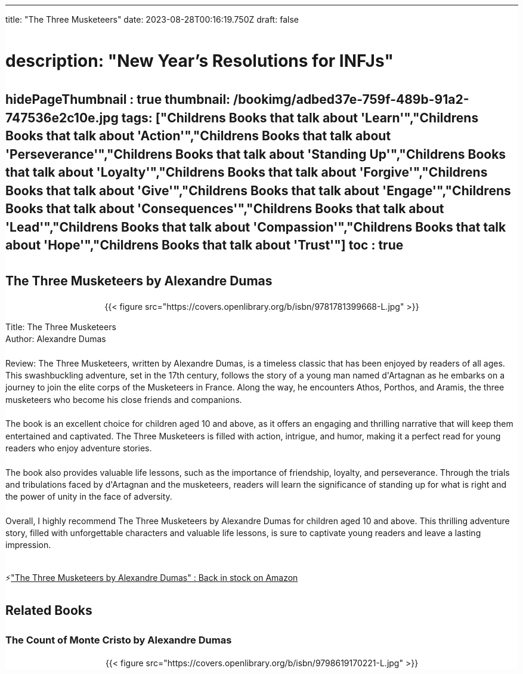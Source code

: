 
---
title: "The Three Musketeers"
date: 2023-08-28T00:16:19.750Z
draft: false
# description: "New Year’s Resolutions for INFJs"
hidePageThumbnail : true
thumbnail: /bookimg/adbed37e-759f-489b-91a2-747536e2c10e.jpg
tags: ["Childrens Books that talk about 'Learn'","Childrens Books that talk about 'Action'","Childrens Books that talk about 'Perseverance'","Childrens Books that talk about 'Standing Up'","Childrens Books that talk about 'Loyalty'","Childrens Books that talk about 'Forgive'","Childrens Books that talk about 'Give'","Childrens Books that talk about 'Engage'","Childrens Books that talk about 'Consequences'","Childrens Books that talk about 'Lead'","Childrens Books that talk about 'Compassion'","Childrens Books that talk about 'Hope'","Childrens Books that talk about 'Trust'"]
toc : true
---
## The Three Musketeers by Alexandre Dumas

<center>
{{< figure src="https://covers.openlibrary.org/b/isbn/9781781399668-L.jpg" >}}
</center>

Title: The Three Musketeers</br>
Author: Alexandre Dumas</br></br>
Review: The Three Musketeers, written by Alexandre Dumas, is a timeless classic that has been enjoyed by readers of all ages. This swashbuckling adventure, set in the 17th century, follows the story of a young man named d'Artagnan as he embarks on a journey to join the elite corps of the Musketeers in France. Along the way, he encounters Athos, Porthos, and Aramis, the three musketeers who become his close friends and companions.</br></br>
The book is an excellent choice for children aged 10 and above, as it offers an engaging and thrilling narrative that will keep them entertained and captivated. The Three Musketeers is filled with action, intrigue, and humor, making it a perfect read for young readers who enjoy adventure stories.</br></br>
The book also provides valuable life lessons, such as the importance of friendship, loyalty, and perseverance. Through the trials and tribulations faced by d'Artagnan and the musketeers, readers will learn the significance of standing up for what is right and the power of unity in the face of adversity.</br></br>
Overall, I highly recommend The Three Musketeers by Alexandre Dumas for children aged 10 and above. This thrilling adventure story, filled with unforgettable characters and valuable life lessons, is sure to captivate young readers and leave a lasting impression.</br></br>

<p>⚡<a id="aflink" href="https://www.amazon.com/gp/search?ie=UTF8&tag=klayu00-20&linkCode=ur2&linkId=6639bed89a8ad8dd2705e40644eb43d3&camp=1789&creative=9325&index=books&keywords=The Three Musketeers by Alexandre Dumas" class="one" target="_blank" title='"The Three Musketeers by Alexandre Dumas" : Back in stock on Amazon'>"The Three Musketeers by Alexandre Dumas" : Back in stock on Amazon</a></p>

## Related Books
### The Count of Monte Cristo by Alexandre Dumas
<center>
{{< figure src="https://covers.openlibrary.org/b/isbn/9798619170221-L.jpg" >}}
</center>
